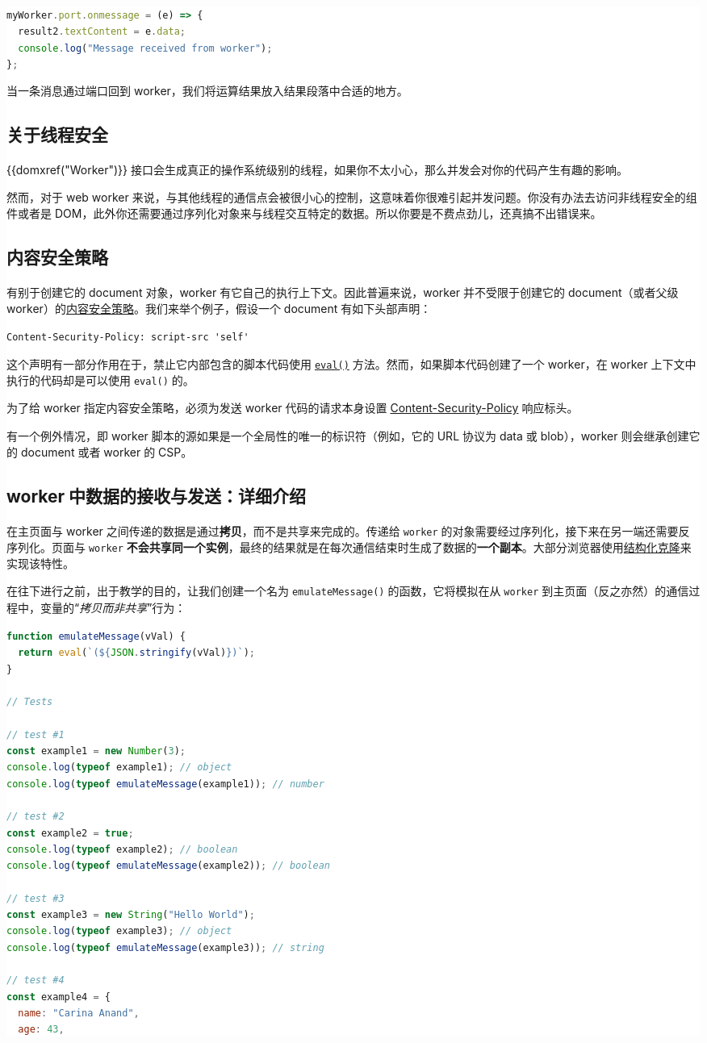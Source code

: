 ```js
myWorker.port.onmessage = (e) => {
  result2.textContent = e.data;
  console.log("Message received from worker");
};
```

当一条消息通过端口回到 worker，我们将运算结果放入结果段落中合适的地方。

## 关于线程安全

{{domxref("Worker")}} 接口会生成真正的操作系统级别的线程，如果你不太小心，那么并发会对你的代码产生有趣的影响。

然而，对于 web worker 来说，与其他线程的通信点会被很小心的控制，这意味着你很难引起并发问题。你没有办法去访问非线程安全的组件或者是 DOM，此外你还需要通过序列化对象来与线程交互特定的数据。所以你要是不费点劲儿，还真搞不出错误来。

## 内容安全策略

有别于创建它的 document 对象，worker 有它自己的执行上下文。因此普遍来说，worker 并不受限于创建它的 document（或者父级 worker）的[内容安全策略](/zh-CN/docs/Mozilla/Add-ons/WebExtensions/Content_Security_Policy)。我们来举个例子，假设一个 document 有如下头部声明：

```http
Content-Security-Policy: script-src 'self'
```

这个声明有一部分作用在于，禁止它内部包含的脚本代码使用 [`eval()`](/zh-CN/docs/Web/JavaScript/Reference/Global_Objects/eval) 方法。然而，如果脚本代码创建了一个 worker，在 worker 上下文中执行的代码却是可以使用 `eval()` 的。

为了给 worker 指定内容安全策略，必须为发送 worker 代码的请求本身设置 [Content-Security-Policy](/zh-CN/docs/Web/HTTP/Headers/Content-Security-Policy) 响应标头。

有一个例外情况，即 worker 脚本的源如果是一个全局性的唯一的标识符（例如，它的 URL 协议为 data 或 blob），worker 则会继承创建它的 document 或者 worker 的 CSP。

## worker 中数据的接收与发送：详细介绍

在主页面与 worker 之间传递的数据是通过**拷贝**，而不是共享来完成的。传递给 `worker` 的对象需要经过序列化，接下来在另一端还需要反序列化。页面与 `worker` **不会共享同一个实例**，最终的结果就是在每次通信结束时生成了数据的**一个副本**。大部分浏览器使用[结构化克隆](/zh-CN/docs/Web/API/Web_Workers_API/Structured_clone_algorithm)来实现该特性。

在往下进行之前，出于教学的目的，让我们创建一个名为 `emulateMessage()` 的函数，它将模拟在从 `worker` 到主页面（反之亦然）的通信过程中，变量的“_拷贝而非共享_”行为：

```js
function emulateMessage(vVal) {
  return eval(`(${JSON.stringify(vVal)})`);
}

// Tests

// test #1
const example1 = new Number(3);
console.log(typeof example1); // object
console.log(typeof emulateMessage(example1)); // number

// test #2
const example2 = true;
console.log(typeof example2); // boolean
console.log(typeof emulateMessage(example2)); // boolean

// test #3
const example3 = new String("Hello World");
console.log(typeof example3); // object
console.log(typeof emulateMessage(example3)); // string

// test #4
const example4 = {
  name: "Carina Anand",
  age: 43,
```